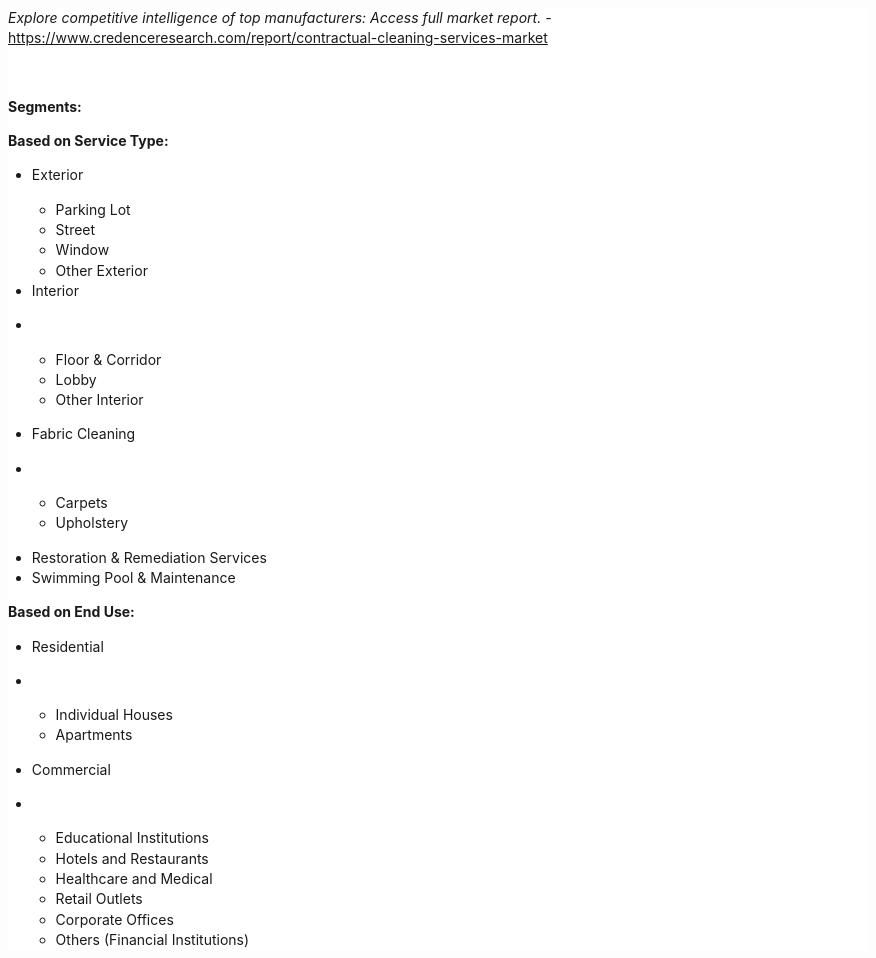 </ul>
<p><em>Explore competitive intelligence of top manufacturers: Access full market report. - </em><a href="https://www.credenceresearch.com/report/contractual-cleaning-services-market">https://www.credenceresearch.com/report/contractual-cleaning-services-market</a></p>
<p>&nbsp;</p>
<p><strong>Segments:</strong></p>
<p><strong>Based on Service Type:</strong></p>
<ul>
<li>Exterior</li>
<ul>
<li>Parking Lot</li>
<li>Street</li>
<li>Window</li>
<li>Other Exterior</li>
</ul>
<li>Interior</li>
</ul>
<ul>
<li>&nbsp;</li>
<ul>
<li>Floor &amp; Corridor</li>
<li>Lobby</li>
<li>Other Interior</li>
</ul>
</ul>
<ul>
<li>Fabric Cleaning</li>
</ul>
<ul>
<li>&nbsp;</li>
<ul>
<li>Carpets</li>
<li>Upholstery</li>
</ul>
</ul>
<ul>
<li>Restoration &amp; Remediation Services</li>
<li>Swimming Pool &amp; Maintenance</li>
</ul>
<p><strong>Based on End Use:</strong></p>
<ul>
<li>Residential</li>
</ul>
<ul>
<li>&nbsp;</li>
<ul>
<li>Individual Houses</li>
<li>Apartments</li>
</ul>
</ul>
<ul>
<li>Commercial</li>
</ul>
<ul>
<li>&nbsp;</li>
<ul>
<li>Educational Institutions</li>
<li>Hotels and Restaurants</li>
<li>Healthcare and Medical</li>
<li>Retail Outlets</li>
<li>Corporate Offices</li>
<li>Others (Financial Institutions)</li>
</ul>
</ul>